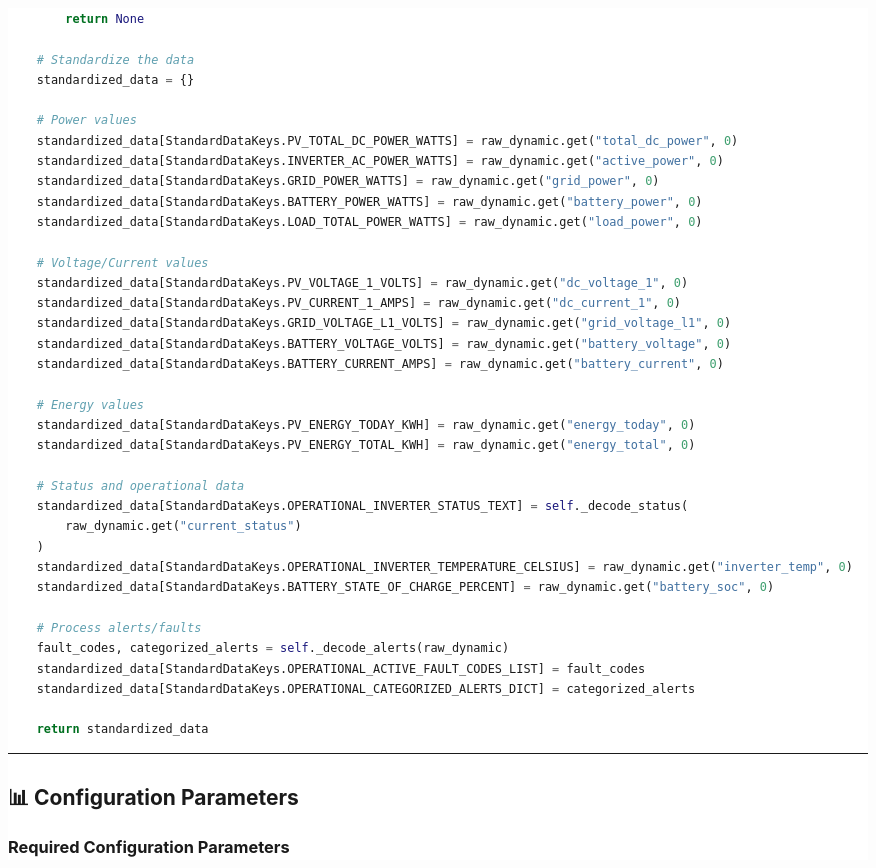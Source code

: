 ```python
        return None
    
    # Standardize the data
    standardized_data = {}
    
    # Power values
    standardized_data[StandardDataKeys.PV_TOTAL_DC_POWER_WATTS] = raw_dynamic.get("total_dc_power", 0)
    standardized_data[StandardDataKeys.INVERTER_AC_POWER_WATTS] = raw_dynamic.get("active_power", 0)
    standardized_data[StandardDataKeys.GRID_POWER_WATTS] = raw_dynamic.get("grid_power", 0)
    standardized_data[StandardDataKeys.BATTERY_POWER_WATTS] = raw_dynamic.get("battery_power", 0)
    standardized_data[StandardDataKeys.LOAD_TOTAL_POWER_WATTS] = raw_dynamic.get("load_power", 0)
    
    # Voltage/Current values
    standardized_data[StandardDataKeys.PV_VOLTAGE_1_VOLTS] = raw_dynamic.get("dc_voltage_1", 0)
    standardized_data[StandardDataKeys.PV_CURRENT_1_AMPS] = raw_dynamic.get("dc_current_1", 0)
    standardized_data[StandardDataKeys.GRID_VOLTAGE_L1_VOLTS] = raw_dynamic.get("grid_voltage_l1", 0)
    standardized_data[StandardDataKeys.BATTERY_VOLTAGE_VOLTS] = raw_dynamic.get("battery_voltage", 0)
    standardized_data[StandardDataKeys.BATTERY_CURRENT_AMPS] = raw_dynamic.get("battery_current", 0)
    
    # Energy values
    standardized_data[StandardDataKeys.PV_ENERGY_TODAY_KWH] = raw_dynamic.get("energy_today", 0)
    standardized_data[StandardDataKeys.PV_ENERGY_TOTAL_KWH] = raw_dynamic.get("energy_total", 0)
    
    # Status and operational data
    standardized_data[StandardDataKeys.OPERATIONAL_INVERTER_STATUS_TEXT] = self._decode_status(
        raw_dynamic.get("current_status")
    )
    standardized_data[StandardDataKeys.OPERATIONAL_INVERTER_TEMPERATURE_CELSIUS] = raw_dynamic.get("inverter_temp", 0)
    standardized_data[StandardDataKeys.BATTERY_STATE_OF_CHARGE_PERCENT] = raw_dynamic.get("battery_soc", 0)
    
    # Process alerts/faults
    fault_codes, categorized_alerts = self._decode_alerts(raw_dynamic)
    standardized_data[StandardDataKeys.OPERATIONAL_ACTIVE_FAULT_CODES_LIST] = fault_codes
    standardized_data[StandardDataKeys.OPERATIONAL_CATEGORIZED_ALERTS_DICT] = categorized_alerts
    
    return standardized_data
```

---

## 📊 **Configuration Parameters**

### **Required Configuration Parameters**
